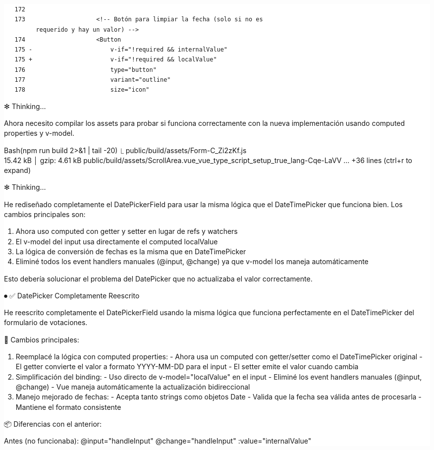        172                    
       173                    <!-- Botón para limpiar la fecha (solo si no es 
             requerido y hay un valor) -->
       174                    <Button
       175 -                      v-if="!required && internalValue"
       175 +                      v-if="!required && localValue"
       176                        type="button"
       177                        variant="outline"
       178                        size="icon"

✻ Thinking…

  Ahora necesito compilar los assets para probar si funciona correctamente con 
  la nueva implementación usando computed properties y v-model.

  Bash(npm run build 2>&1 | tail -20)
  ⎿ public/build/assets/Form-C_Zi2zKf.js                                       
                    15.42 kB │ gzip:  4.61 kB
    public/build/assets/ScrollArea.vue_vue_type_script_setup_true_lang-Cqe-LaVV
    … +36 lines (ctrl+r to expand)


✻ Thinking…

  He rediseñado completamente el DatePickerField para usar la misma lógica que 
  el DateTimePicker que funciona bien. Los cambios principales son:

  1. Ahora uso computed con getter y setter en lugar de refs y watchers
  2. El v-model del input usa directamente el computed localValue
  3. La lógica de conversión de fechas es la misma que en DateTimePicker
  4. Eliminé todos los event handlers manuales (@input, @change) ya que v-model
   los maneja automáticamente

  Esto debería solucionar el problema del DatePicker que no actualizaba el 
  valor correctamente.

⏺ ✅ DatePicker Completamente Reescrito

  He reescrito completamente el DatePickerField usando la misma lógica que
  funciona perfectamente en el DateTimePicker del formulario de votaciones.

  🔧 Cambios principales:

  1. Reemplacé la lógica con computed properties:
    - Ahora usa un computed con getter/setter como el DateTimePicker original
    - El getter convierte el valor a formato YYYY-MM-DD para el input
    - El setter emite el valor cuando cambia
  2. Simplificación del binding:
    - Uso directo de v-model="localValue" en el input
    - Eliminé los event handlers manuales (@input, @change)
    - Vue maneja automáticamente la actualización bidireccional
  3. Manejo mejorado de fechas:
    - Acepta tanto strings como objetos Date
    - Valida que la fecha sea válida antes de procesarla
    - Mantiene el formato consistente

  📦 Diferencias con el anterior:

  Antes (no funcionaba):
  @input="handleInput"
  @change="handleInput"
  :value="internalValue"

